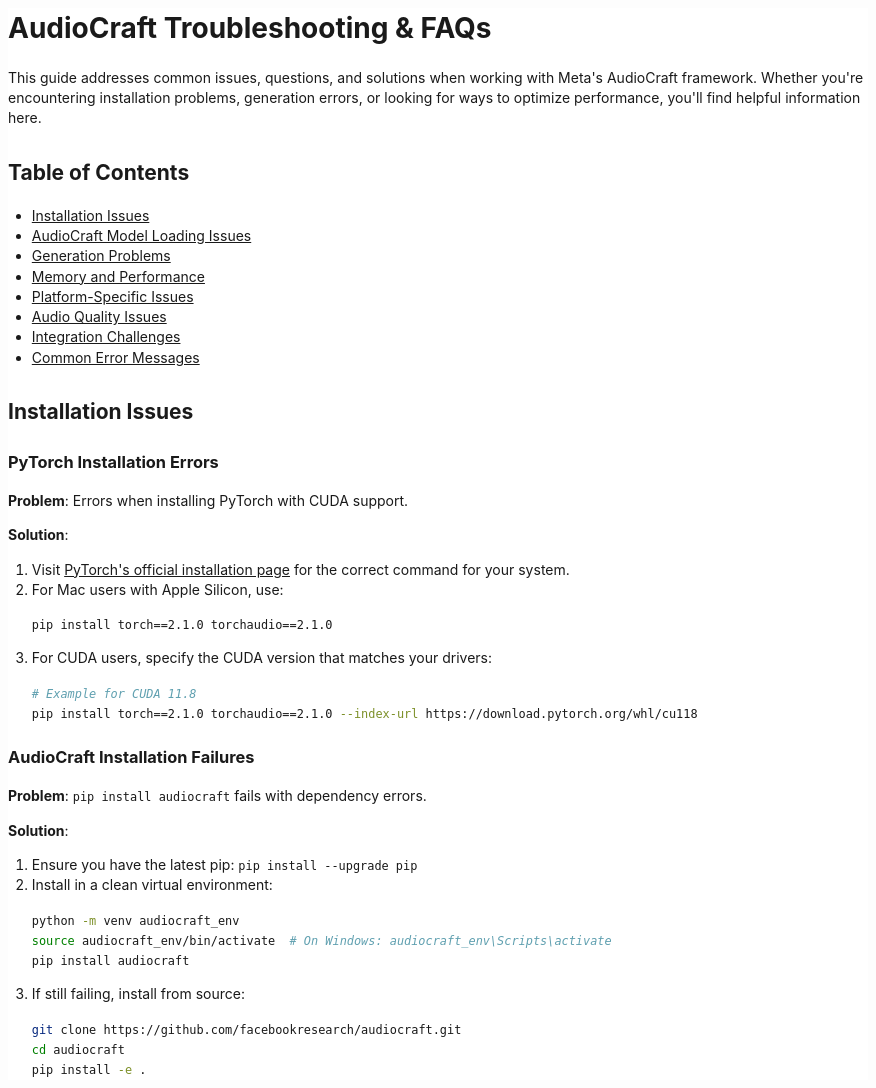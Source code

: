 # AudioCraft Troubleshooting & FAQs

This guide addresses common issues, questions, and solutions when working with Meta's AudioCraft framework. Whether you're encountering installation problems, generation errors, or looking for ways to optimize performance, you'll find helpful information here.

## Table of Contents

- [Installation Issues](#installation-issues)
- [AudioCraft Model Loading Issues](#audiocraft-model-loading-issues)
- [Generation Problems](#generation-problems)
- [Memory and Performance](#memory-and-performance)
- [Platform-Specific Issues](#platform-specific-issues)
- [Audio Quality Issues](#audio-quality-issues)
- [Integration Challenges](#integration-challenges)
- [Common Error Messages](#common-error-messages)

## Installation Issues

### PyTorch Installation Errors

**Problem**: Errors when installing PyTorch with CUDA support.

**Solution**: 
1. Visit [PyTorch's official installation page](https://pytorch.org/get-started/locally/) for the correct command for your system.
2. For Mac users with Apple Silicon, use:
   ```bash
   pip install torch==2.1.0 torchaudio==2.1.0
   ```
3. For CUDA users, specify the CUDA version that matches your drivers:
   ```bash
   # Example for CUDA 11.8
   pip install torch==2.1.0 torchaudio==2.1.0 --index-url https://download.pytorch.org/whl/cu118
   ```

### AudioCraft Installation Failures

**Problem**: `pip install audiocraft` fails with dependency errors.

**Solution**:
1. Ensure you have the latest pip: `pip install --upgrade pip`
2. Install in a clean virtual environment:
   ```bash
   python -m venv audiocraft_env
   source audiocraft_env/bin/activate  # On Windows: audiocraft_env\Scripts\activate
   pip install audiocraft
   ```
3. If still failing, install from source:
   ```bash
   git clone https://github.com/facebookresearch/audiocraft.git
   cd audiocraft
   pip install -e .
   ```

